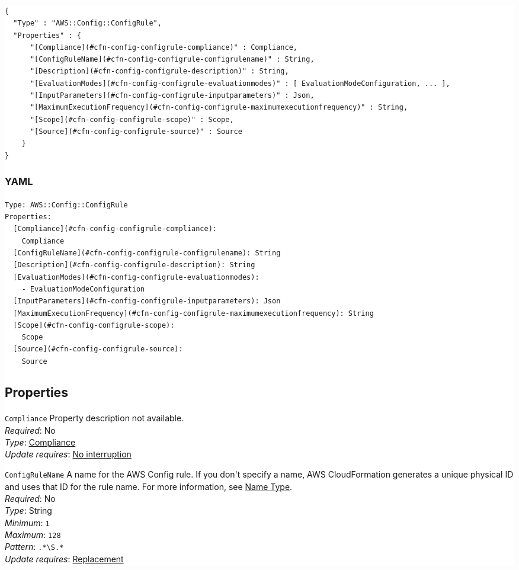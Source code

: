 ```
{
  "Type" : "AWS::Config::ConfigRule",
  "Properties" : {
      "[Compliance](#cfn-config-configrule-compliance)" : Compliance,
      "[ConfigRuleName](#cfn-config-configrule-configrulename)" : String,
      "[Description](#cfn-config-configrule-description)" : String,
      "[EvaluationModes](#cfn-config-configrule-evaluationmodes)" : [ EvaluationModeConfiguration, ... ],
      "[InputParameters](#cfn-config-configrule-inputparameters)" : Json,
      "[MaximumExecutionFrequency](#cfn-config-configrule-maximumexecutionfrequency)" : String,
      "[Scope](#cfn-config-configrule-scope)" : Scope,
      "[Source](#cfn-config-configrule-source)" : Source
    }
}
```

### YAML<a name="aws-resource-config-configrule-syntax.yaml"></a>

```
Type: AWS::Config::ConfigRule
Properties: 
  [Compliance](#cfn-config-configrule-compliance): 
    Compliance
  [ConfigRuleName](#cfn-config-configrule-configrulename): String
  [Description](#cfn-config-configrule-description): String
  [EvaluationModes](#cfn-config-configrule-evaluationmodes): 
    - EvaluationModeConfiguration
  [InputParameters](#cfn-config-configrule-inputparameters): Json
  [MaximumExecutionFrequency](#cfn-config-configrule-maximumexecutionfrequency): String
  [Scope](#cfn-config-configrule-scope): 
    Scope
  [Source](#cfn-config-configrule-source): 
    Source
```

## Properties<a name="aws-resource-config-configrule-properties"></a>

`Compliance`  <a name="cfn-config-configrule-compliance"></a>
Property description not available\.  
*Required*: No  
*Type*: [Compliance](aws-properties-config-configrule-compliance.md)  
*Update requires*: [No interruption](https://docs.aws.amazon.com/AWSCloudFormation/latest/UserGuide/using-cfn-updating-stacks-update-behaviors.html#update-no-interrupt)

`ConfigRuleName`  <a name="cfn-config-configrule-configrulename"></a>
A name for the AWS Config rule\. If you don't specify a name, AWS CloudFormation generates a unique physical ID and uses that ID for the rule name\. For more information, see [Name Type](https://docs.aws.amazon.com/AWSCloudFormation/latest/UserGuide/aws-properties-name.html)\.   
*Required*: No  
*Type*: String  
*Minimum*: `1`  
*Maximum*: `128`  
*Pattern*: `.*\S.*`  
*Update requires*: [Replacement](https://docs.aws.amazon.com/AWSCloudFormation/latest/UserGuide/using-cfn-updating-stacks-update-behaviors.html#update-replacement)
